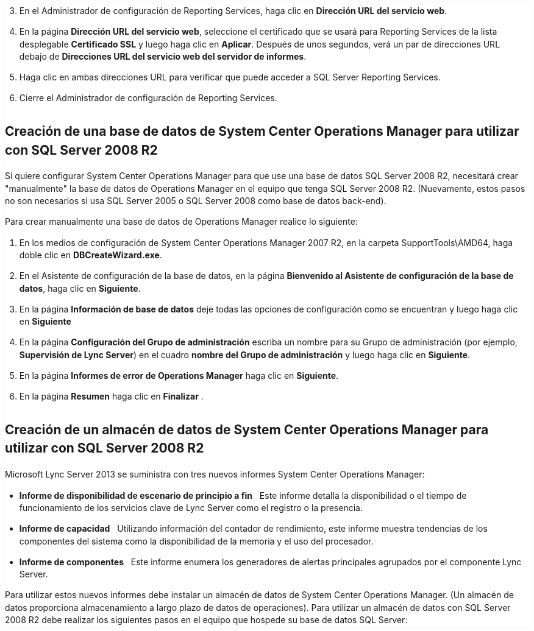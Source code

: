 3.  En el Administrador de configuración de Reporting Services, haga clic en **Dirección URL del servicio web**.

4.  En la página **Dirección URL del servicio web**, seleccione el certificado que se usará para Reporting Services de la lista desplegable **Certificado SSL** y luego haga clic en **Aplicar**. Después de unos segundos, verá un par de direcciones URL debajo de **Direcciones URL del servicio web del servidor de informes**.

5.  Haga clic en ambas direcciones URL para verificar que puede acceder a SQL Server Reporting Services.

6.  Cierre el Administrador de configuración de Reporting Services.

## Creación de una base de datos de System Center Operations Manager para utilizar con SQL Server 2008 R2

Si quiere configurar System Center Operations Manager para que use una base de datos SQL Server 2008 R2, necesitará crear "manualmente" la base de datos de Operations Manager en el equipo que tenga SQL Server 2008 R2. (Nuevamente, estos pasos no son necesarios si usa SQL Server 2005 o SQL Server 2008 como base de datos back-end).

Para crear manualmente una base de datos de Operations Manager realice lo siguiente:

1.  En los medios de configuración de System Center Operations Manager 2007 R2, en la carpeta SupportTools\\AMD64, haga doble clic en **DBCreateWizard.exe**.

2.  En el Asistente de configuración de la base de datos, en la página **Bienvenido al Asistente de configuración de la base de datos**, haga clic en **Siguiente**.

3.  En la página **Información de base de datos** deje todas las opciones de configuración como se encuentran y luego haga clic en **Siguiente**

4.  En la página **Configuración del Grupo de administración** escriba un nombre para su Grupo de administración (por ejemplo, **Supervisión de Lync Server**) en el cuadro **nombre del Grupo de administración** y luego haga clic en **Siguiente**.

5.  En la página **Informes de error de Operations Manager** haga clic en **Siguiente**.

6.  En la página **Resumen** haga clic en **Finalizar** .

## Creación de un almacén de datos de System Center Operations Manager para utilizar con SQL Server 2008 R2

Microsoft Lync Server 2013 se suministra con tres nuevos informes System Center Operations Manager:

  - **Informe de disponibilidad de escenario de principio a fin**   Este informe detalla la disponibilidad o el tiempo de funcionamiento de los servicios clave de Lync Server como el registro o la presencia.

  - **Informe de capacidad**   Utilizando información del contador de rendimiento, este informe muestra tendencias de los componentes del sistema como la disponibilidad de la memoria y el uso del procesador.

  - **Informe de componentes**   Este informe enumera los generadores de alertas principales agrupados por el componente Lync Server.

Para utilizar estos nuevos informes debe instalar un almacén de datos de System Center Operations Manager. (Un almacén de datos proporciona almacenamiento a largo plazo de datos de operaciones). Para utilizar un almacén de datos con SQL Server 2008 R2 debe realizar los siguientes pasos en el equipo que hospede su base de datos SQL Server:
